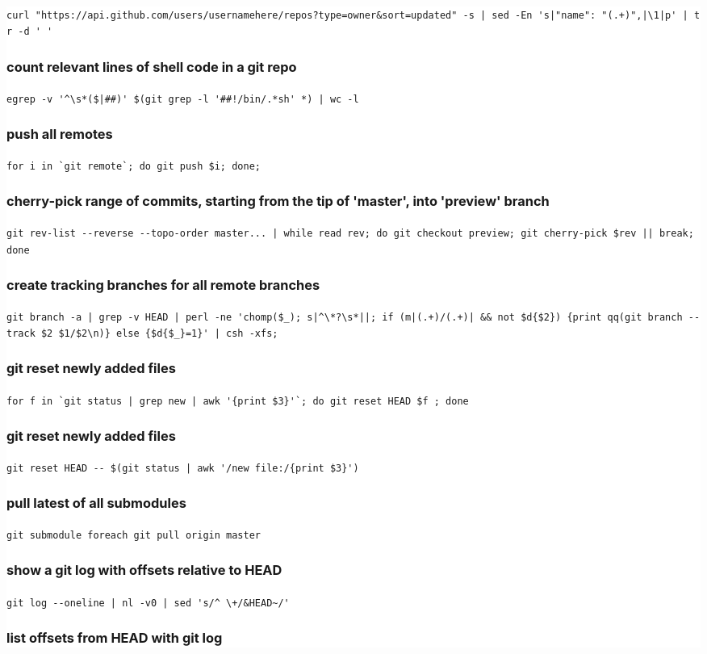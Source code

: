 ```shell
curl "https://api.github.com/users/usernamehere/repos?type=owner&sort=updated" -s | sed -En 's|"name": "(.+)",|\1|p' | tr -d ' '
```

### count relevant lines of shell code in a git repo

```shell
egrep -v '^\s*($|##)' $(git grep -l '##!/bin/.*sh' *) | wc -l
```

### push all remotes

```shell
for i in `git remote`; do git push $i; done;
```

### cherry-pick range of commits, starting from the tip of 'master', into 'preview' branch

```shell
git rev-list --reverse --topo-order master... | while read rev; do git checkout preview; git cherry-pick $rev || break; done
```

### create tracking branches for all remote branches

```shell
git branch -a | grep -v HEAD | perl -ne 'chomp($_); s|^\*?\s*||; if (m|(.+)/(.+)| && not $d{$2}) {print qq(git branch --track $2 $1/$2\n)} else {$d{$_}=1}' | csh -xfs;
```

### git reset newly added files

```shell
for f in `git status | grep new | awk '{print $3}'`; do git reset HEAD $f ; done
```

### git reset newly added files

```shell
git reset HEAD -- $(git status | awk '/new file:/{print $3}')
```

### pull latest of all submodules

```shell
git submodule foreach git pull origin master
```

### show a git log with offsets relative to HEAD

```shell
git log --oneline | nl -v0 | sed 's/^ \+/&HEAD~/'
```

### list offsets from HEAD with git log
